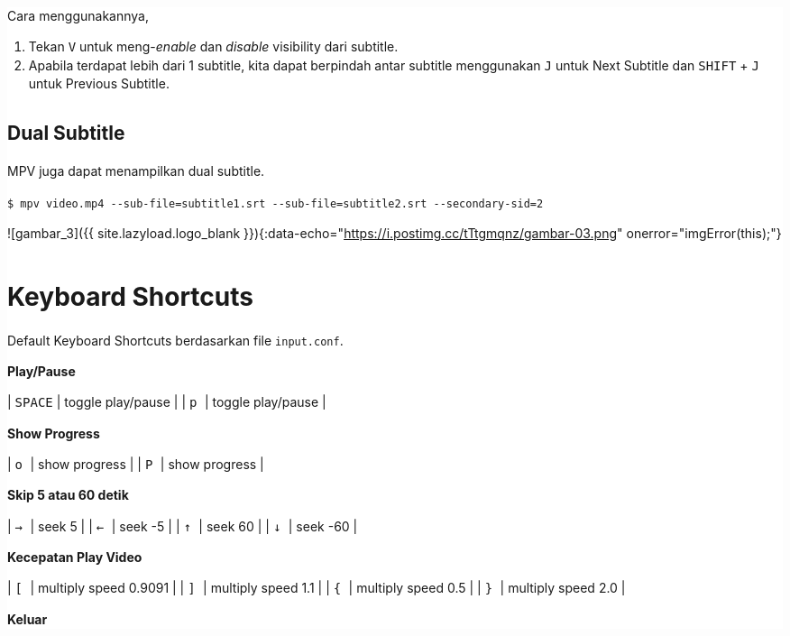 Cara menggunakannya,
1. Tekan <kbd>V</kbd> untuk meng-*enable* dan *disable* visibility dari subtitle.
2. Apabila terdapat lebih dari 1 subtitle, kita dapat berpindah antar subtitle menggunakan <kbd>J</kbd> untuk Next Subtitle dan <kbd>SHIFT</kbd> + <kbd>J</kbd> untuk Previous Subtitle.


## Dual Subtitle

MPV juga dapat menampilkan dual subtitle.

```
$ mpv video.mp4 --sub-file=subtitle1.srt --sub-file=subtitle2.srt --secondary-sid=2
```

![gambar_3]({{ site.lazyload.logo_blank }}){:data-echo="https://i.postimg.cc/tTtgmqnz/gambar-03.png" onerror="imgError(this);"}


# Keyboard Shortcuts

Default Keyboard Shortcuts berdasarkan file `input.conf`.

**Play/Pause**

| <kbd>SPACE</kbd> | toggle play/pause |
| <kbd> p </kbd> | toggle play/pause |

**Show Progress**

| <kbd> o </kbd> | show progress |
| <kbd> P </kbd> | show progress |

**Skip 5 atau 60 detik**

| <kbd> → </kbd> | seek 5 |
| <kbd> ← </kbd> | seek -5 |
| <kbd> ↑ </kbd> | seek 60 |
| <kbd> ↓ </kbd> | seek -60 |

**Kecepatan Play Video**

| <kbd> [ </kbd> | multiply speed 0.9091 |
| <kbd> ] </kbd> | multiply speed 1.1 |
| <kbd> { </kbd> | multiply speed 0.5 |
| <kbd> } </kbd> | multiply speed 2.0 |


**Keluar**
